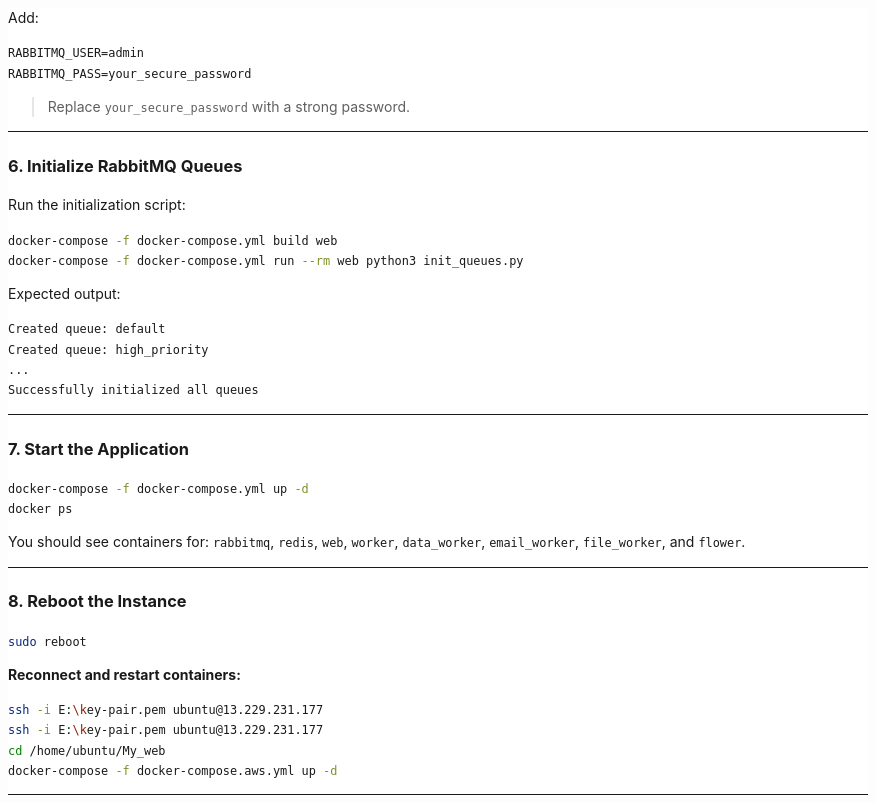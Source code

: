 Add:

```env
RABBITMQ_USER=admin
RABBITMQ_PASS=your_secure_password
```

> Replace `your_secure_password` with a strong password.

---

### 6. Initialize RabbitMQ Queues

Run the initialization script:

```bash
docker-compose -f docker-compose.yml build web
docker-compose -f docker-compose.yml run --rm web python3 init_queues.py
```

Expected output:

```
Created queue: default
Created queue: high_priority
...
Successfully initialized all queues
```

---

### 7. Start the Application

```bash
docker-compose -f docker-compose.yml up -d
docker ps
```

You should see containers for: `rabbitmq`, `redis`, `web`, `worker`, `data_worker`, `email_worker`, `file_worker`, and `flower`.

---

### 8. Reboot the Instance

```bash
sudo reboot
```

**Reconnect and restart containers:**

```bash
ssh -i E:\key-pair.pem ubuntu@13.229.231.177
ssh -i E:\key-pair.pem ubuntu@13.229.231.177
cd /home/ubuntu/My_web
docker-compose -f docker-compose.aws.yml up -d
```

---
